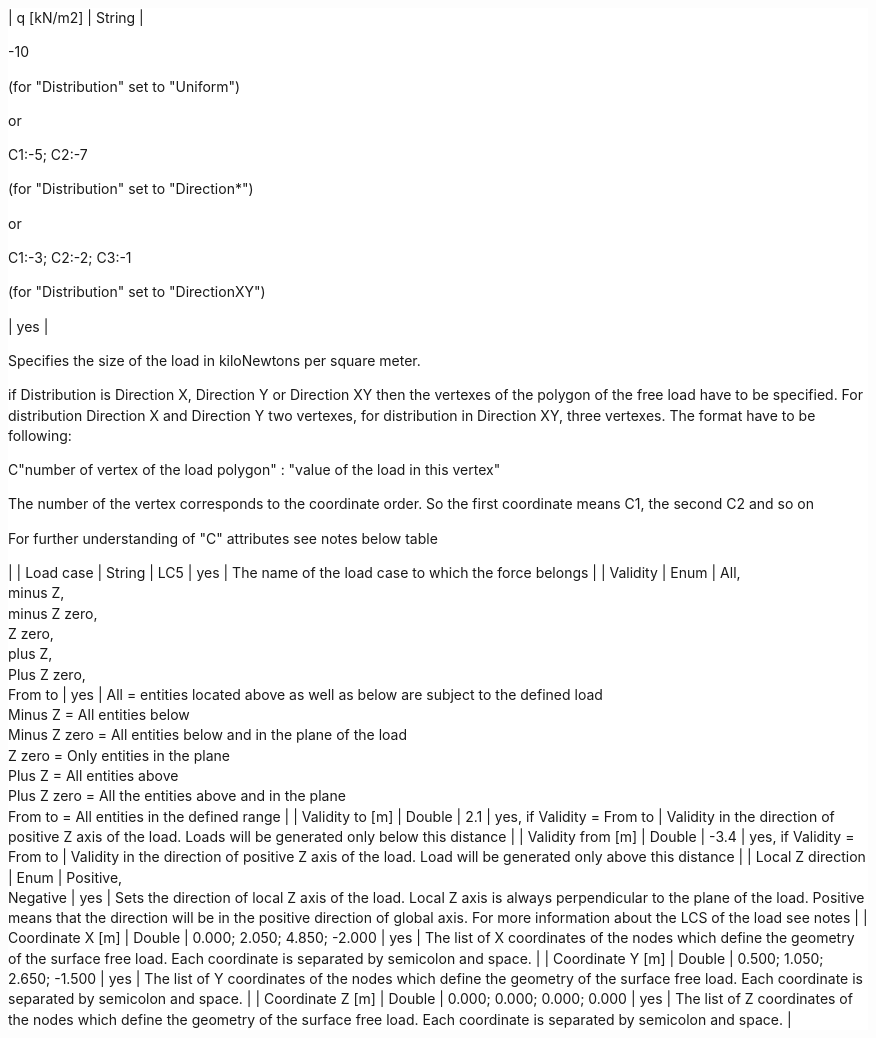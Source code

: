 |           q \[kN/m2]          |      String      | <p>-10</p><p>(for "Distribution" set to "Uniform")</p><p>or</p><p>C1:-5; C2:-7</p><p>(for "Distribution" set to "Direction*")</p><p>or</p><p>C1:-3; C2:-2; C3:-1</p><p>(for "Distribution" set to "DirectionXY")</p> |         yes        | <p>Specifies the size of the load in kiloNewtons per square meter.</p><p>if Distribution is Direction X, Direction Y or Direction XY then the vertexes of the polygon of the free load have to be specified. For distribution Direction X and Direction Y two vertexes, for distribution in Direction XY, three vertexes. The format have to be following:</p><p>C"number of vertex of the load polygon" : "value of the load in this vertex"</p><p>The number of the vertex corresponds to the coordinate order. So the first coordinate means C1, the second C2 and so on</p><p>For further understanding of "C" attributes see notes below table</p> |
|           Load case           |      String      |                                                                                                          LC5                                                                                                         |         yes        | The name of the load case to which the force belongs                                                                                                                     |
| Validity | Enum | All,<br>minus Z,<br>minus Z zero,<br> Z zero,<br>plus Z,<br>Plus Z zero,<br>From to | yes | All = entities located above as well as below are subject to the defined load <br>Minus Z = All entities below <br>Minus Z zero = All entities below and in the plane of the load <br>Z zero = Only entities in the plane <br>Plus Z = All entities above <br>Plus Z zero = All the entities above and in the plane <br>From to = All entities in the defined range |
| Validity to \[m] | Double | 2.1 | yes, if Validity = From to | Validity in the direction of positive Z axis of the load. Loads will be generated only below this distance |
| Validity from \[m] | Double | -3.4 | yes, if Validity = From to | Validity in the direction of positive Z axis of the load. Load will be generated only above this distance |
| Local Z direction | Enum | Positive,<br>Negative | yes | Sets the direction of local Z axis of the load. Local Z axis is always perpendicular to the plane of the load. Positive means that the direction will be in the positive direction of global axis. For more information about the LCS of the load see notes |
|       Coordinate X \[m]       |      Double      |                                                                                              0.000; 2.050; 4.850; -2.000                                                                                             |         yes        | The list of X coordinates of the nodes which define the geometry of the surface free load. Each coordinate is separated by semicolon and space.                                                                                                                                                                                                                                                                                                                                                                                                                                                                                                         |
|       Coordinate Y \[m]       |      Double      |                                                                                              0.500; 1.050; 2.650; -1.500                                                                                             |         yes        | The list of Y coordinates of the nodes which define the geometry of the surface free load. Each coordinate is separated by semicolon and space.                                                                                                                                                                                                                                                                                                                                                                                                                                                                                                         |
|       Coordinate Z \[m]       |      Double      |                                                                                              0.000; 0.000; 0.000; 0.000                                                                                              |         yes        | The list of Z coordinates of the nodes which define the geometry of the surface free load. Each coordinate is separated by semicolon and space.                                                                                                                                                                                                                                                                                                                                                                                                                                                                                                         |